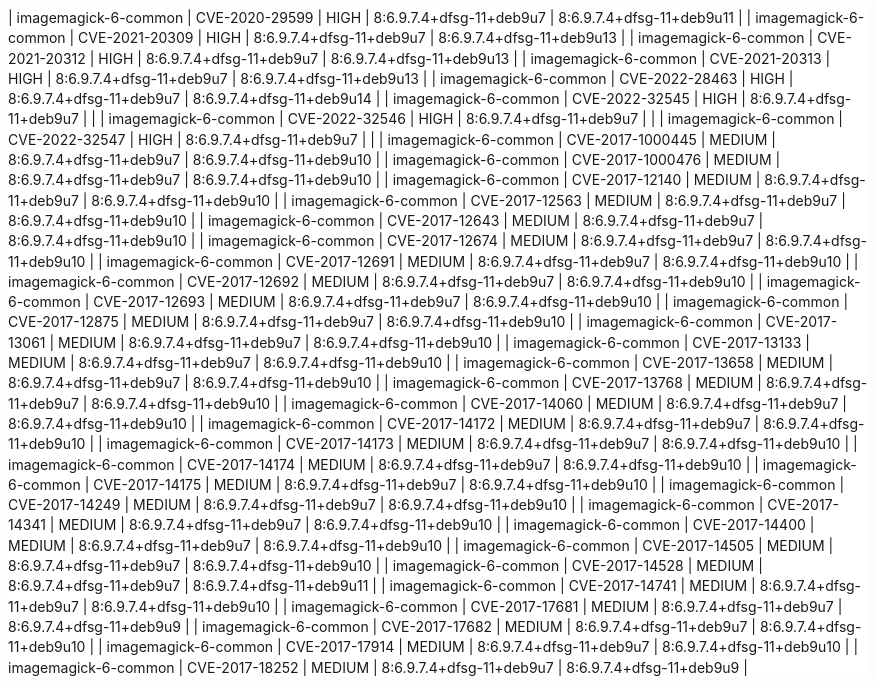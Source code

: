 | imagemagick-6-common         |    CVE-2020-29599   |   HIGH  |  8:6.9.7.4+dfsg-11+deb9u7 | 8:6.9.7.4+dfsg-11+deb9u11 |
| imagemagick-6-common         |    CVE-2021-20309   |   HIGH  |  8:6.9.7.4+dfsg-11+deb9u7 | 8:6.9.7.4+dfsg-11+deb9u13 |
| imagemagick-6-common         |    CVE-2021-20312   |   HIGH  |  8:6.9.7.4+dfsg-11+deb9u7 | 8:6.9.7.4+dfsg-11+deb9u13 |
| imagemagick-6-common         |    CVE-2021-20313   |   HIGH  |  8:6.9.7.4+dfsg-11+deb9u7 | 8:6.9.7.4+dfsg-11+deb9u13 |
| imagemagick-6-common         |    CVE-2022-28463   |   HIGH  |  8:6.9.7.4+dfsg-11+deb9u7 | 8:6.9.7.4+dfsg-11+deb9u14 |
| imagemagick-6-common         |    CVE-2022-32545   |   HIGH  |  8:6.9.7.4+dfsg-11+deb9u7 |  |
| imagemagick-6-common         |    CVE-2022-32546   |   HIGH  |  8:6.9.7.4+dfsg-11+deb9u7 |  |
| imagemagick-6-common         |    CVE-2022-32547   |   HIGH  |  8:6.9.7.4+dfsg-11+deb9u7 |  |
| imagemagick-6-common         |    CVE-2017-1000445   |   MEDIUM  |  8:6.9.7.4+dfsg-11+deb9u7 | 8:6.9.7.4+dfsg-11+deb9u10 |
| imagemagick-6-common         |    CVE-2017-1000476   |   MEDIUM  |  8:6.9.7.4+dfsg-11+deb9u7 | 8:6.9.7.4+dfsg-11+deb9u10 |
| imagemagick-6-common         |    CVE-2017-12140   |   MEDIUM  |  8:6.9.7.4+dfsg-11+deb9u7 | 8:6.9.7.4+dfsg-11+deb9u10 |
| imagemagick-6-common         |    CVE-2017-12563   |   MEDIUM  |  8:6.9.7.4+dfsg-11+deb9u7 | 8:6.9.7.4+dfsg-11+deb9u10 |
| imagemagick-6-common         |    CVE-2017-12643   |   MEDIUM  |  8:6.9.7.4+dfsg-11+deb9u7 | 8:6.9.7.4+dfsg-11+deb9u10 |
| imagemagick-6-common         |    CVE-2017-12674   |   MEDIUM  |  8:6.9.7.4+dfsg-11+deb9u7 | 8:6.9.7.4+dfsg-11+deb9u10 |
| imagemagick-6-common         |    CVE-2017-12691   |   MEDIUM  |  8:6.9.7.4+dfsg-11+deb9u7 | 8:6.9.7.4+dfsg-11+deb9u10 |
| imagemagick-6-common         |    CVE-2017-12692   |   MEDIUM  |  8:6.9.7.4+dfsg-11+deb9u7 | 8:6.9.7.4+dfsg-11+deb9u10 |
| imagemagick-6-common         |    CVE-2017-12693   |   MEDIUM  |  8:6.9.7.4+dfsg-11+deb9u7 | 8:6.9.7.4+dfsg-11+deb9u10 |
| imagemagick-6-common         |    CVE-2017-12875   |   MEDIUM  |  8:6.9.7.4+dfsg-11+deb9u7 | 8:6.9.7.4+dfsg-11+deb9u10 |
| imagemagick-6-common         |    CVE-2017-13061   |   MEDIUM  |  8:6.9.7.4+dfsg-11+deb9u7 | 8:6.9.7.4+dfsg-11+deb9u10 |
| imagemagick-6-common         |    CVE-2017-13133   |   MEDIUM  |  8:6.9.7.4+dfsg-11+deb9u7 | 8:6.9.7.4+dfsg-11+deb9u10 |
| imagemagick-6-common         |    CVE-2017-13658   |   MEDIUM  |  8:6.9.7.4+dfsg-11+deb9u7 | 8:6.9.7.4+dfsg-11+deb9u10 |
| imagemagick-6-common         |    CVE-2017-13768   |   MEDIUM  |  8:6.9.7.4+dfsg-11+deb9u7 | 8:6.9.7.4+dfsg-11+deb9u10 |
| imagemagick-6-common         |    CVE-2017-14060   |   MEDIUM  |  8:6.9.7.4+dfsg-11+deb9u7 | 8:6.9.7.4+dfsg-11+deb9u10 |
| imagemagick-6-common         |    CVE-2017-14172   |   MEDIUM  |  8:6.9.7.4+dfsg-11+deb9u7 | 8:6.9.7.4+dfsg-11+deb9u10 |
| imagemagick-6-common         |    CVE-2017-14173   |   MEDIUM  |  8:6.9.7.4+dfsg-11+deb9u7 | 8:6.9.7.4+dfsg-11+deb9u10 |
| imagemagick-6-common         |    CVE-2017-14174   |   MEDIUM  |  8:6.9.7.4+dfsg-11+deb9u7 | 8:6.9.7.4+dfsg-11+deb9u10 |
| imagemagick-6-common         |    CVE-2017-14175   |   MEDIUM  |  8:6.9.7.4+dfsg-11+deb9u7 | 8:6.9.7.4+dfsg-11+deb9u10 |
| imagemagick-6-common         |    CVE-2017-14249   |   MEDIUM  |  8:6.9.7.4+dfsg-11+deb9u7 | 8:6.9.7.4+dfsg-11+deb9u10 |
| imagemagick-6-common         |    CVE-2017-14341   |   MEDIUM  |  8:6.9.7.4+dfsg-11+deb9u7 | 8:6.9.7.4+dfsg-11+deb9u10 |
| imagemagick-6-common         |    CVE-2017-14400   |   MEDIUM  |  8:6.9.7.4+dfsg-11+deb9u7 | 8:6.9.7.4+dfsg-11+deb9u10 |
| imagemagick-6-common         |    CVE-2017-14505   |   MEDIUM  |  8:6.9.7.4+dfsg-11+deb9u7 | 8:6.9.7.4+dfsg-11+deb9u10 |
| imagemagick-6-common         |    CVE-2017-14528   |   MEDIUM  |  8:6.9.7.4+dfsg-11+deb9u7 | 8:6.9.7.4+dfsg-11+deb9u11 |
| imagemagick-6-common         |    CVE-2017-14741   |   MEDIUM  |  8:6.9.7.4+dfsg-11+deb9u7 | 8:6.9.7.4+dfsg-11+deb9u10 |
| imagemagick-6-common         |    CVE-2017-17681   |   MEDIUM  |  8:6.9.7.4+dfsg-11+deb9u7 | 8:6.9.7.4+dfsg-11+deb9u9 |
| imagemagick-6-common         |    CVE-2017-17682   |   MEDIUM  |  8:6.9.7.4+dfsg-11+deb9u7 | 8:6.9.7.4+dfsg-11+deb9u10 |
| imagemagick-6-common         |    CVE-2017-17914   |   MEDIUM  |  8:6.9.7.4+dfsg-11+deb9u7 | 8:6.9.7.4+dfsg-11+deb9u10 |
| imagemagick-6-common         |    CVE-2017-18252   |   MEDIUM  |  8:6.9.7.4+dfsg-11+deb9u7 | 8:6.9.7.4+dfsg-11+deb9u9 |